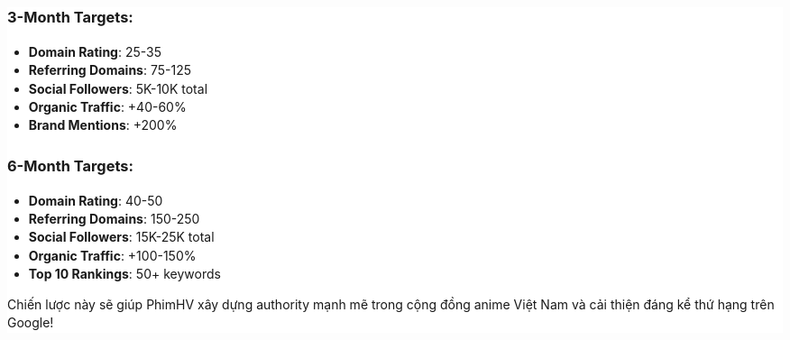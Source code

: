 ### 3-Month Targets:
- **Domain Rating**: 25-35
- **Referring Domains**: 75-125
- **Social Followers**: 5K-10K total
- **Organic Traffic**: +40-60%
- **Brand Mentions**: +200%

### 6-Month Targets:
- **Domain Rating**: 40-50
- **Referring Domains**: 150-250
- **Social Followers**: 15K-25K total
- **Organic Traffic**: +100-150%
- **Top 10 Rankings**: 50+ keywords

Chiến lược này sẽ giúp PhimHV xây dựng authority mạnh mẽ trong cộng đồng anime Việt Nam và cải thiện đáng kể thứ hạng trên Google!
